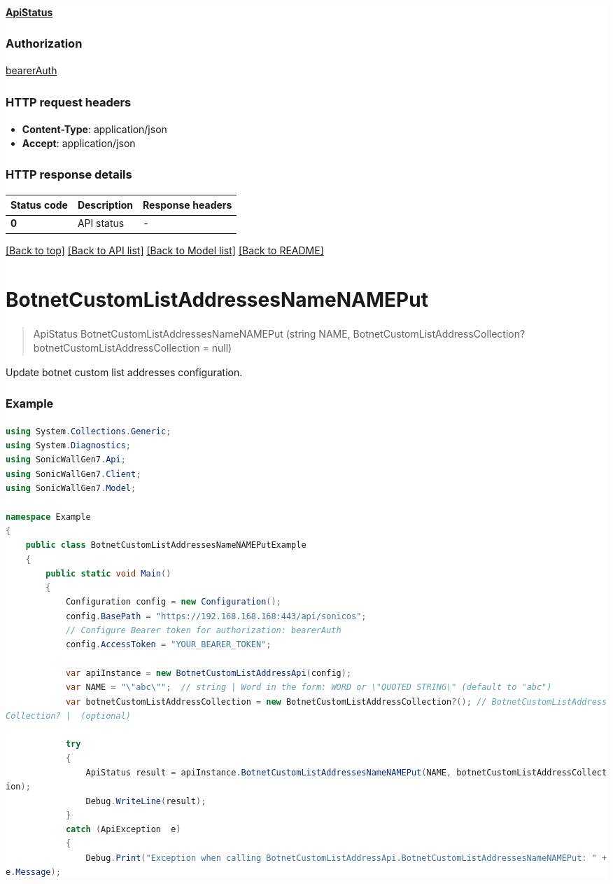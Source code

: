 [**ApiStatus**](ApiStatus.md)

### Authorization

[bearerAuth](../README.md#bearerAuth)

### HTTP request headers

 - **Content-Type**: application/json
 - **Accept**: application/json


### HTTP response details
| Status code | Description | Response headers |
|-------------|-------------|------------------|
| **0** | API status |  -  |

[[Back to top]](#) [[Back to API list]](../README.md#documentation-for-api-endpoints) [[Back to Model list]](../README.md#documentation-for-models) [[Back to README]](../README.md)

<a id="botnetcustomlistaddressesnamenameput"></a>
# **BotnetCustomListAddressesNameNAMEPut**
> ApiStatus BotnetCustomListAddressesNameNAMEPut (string NAME, BotnetCustomListAddressCollection? botnetCustomListAddressCollection = null)



Update botnet custom list addresses configuration.

### Example
```csharp
using System.Collections.Generic;
using System.Diagnostics;
using SonicWallGen7.Api;
using SonicWallGen7.Client;
using SonicWallGen7.Model;

namespace Example
{
    public class BotnetCustomListAddressesNameNAMEPutExample
    {
        public static void Main()
        {
            Configuration config = new Configuration();
            config.BasePath = "https://192.168.168.168:443/api/sonicos";
            // Configure Bearer token for authorization: bearerAuth
            config.AccessToken = "YOUR_BEARER_TOKEN";

            var apiInstance = new BotnetCustomListAddressApi(config);
            var NAME = "\"abc\"";  // string | Word in the form: WORD or \"QUOTED STRING\" (default to "abc")
            var botnetCustomListAddressCollection = new BotnetCustomListAddressCollection?(); // BotnetCustomListAddressCollection? |  (optional) 

            try
            {
                ApiStatus result = apiInstance.BotnetCustomListAddressesNameNAMEPut(NAME, botnetCustomListAddressCollection);
                Debug.WriteLine(result);
            }
            catch (ApiException  e)
            {
                Debug.Print("Exception when calling BotnetCustomListAddressApi.BotnetCustomListAddressesNameNAMEPut: " + e.Message);
```